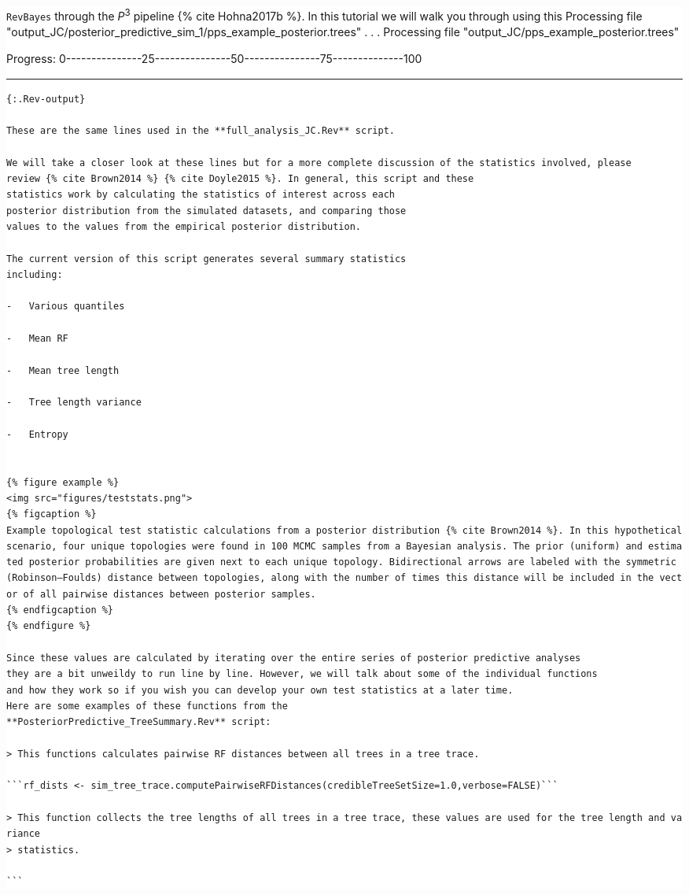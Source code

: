 ```RevBayes``` through the $P^{3}$ pipeline {% cite Hohna2017b %}. In this tutorial we will walk you through using this
   Processing file "output_JC/posterior_predictive_sim_1/pps_example_posterior.trees"
.
.
.
   Processing file "output_JC/pps_example_posterior.trees"

Progress:
0---------------25---------------50---------------75--------------100
********************************************************************
~~~
{:.Rev-output}

These are the same lines used in the **full_analysis_JC.Rev** script.

We will take a closer look at these lines but for a more complete discussion of the statistics involved, please
review {% cite Brown2014 %} {% cite Doyle2015 %}. In general, this script and these
statistics work by calculating the statistics of interest across each
posterior distribution from the simulated datasets, and comparing those
values to the values from the empirical posterior distribution.

The current version of this script generates several summary statistics
including:

-   Various quantiles

-   Mean RF

-   Mean tree length

-   Tree length variance

-   Entropy


{% figure example %}
<img src="figures/teststats.png">
{% figcaption %}
Example topological test statistic calculations from a posterior distribution {% cite Brown2014 %}. In this hypothetical scenario, four unique topologies were found in 100 MCMC samples from a Bayesian analysis. The prior (uniform) and estimated posterior probabilities are given next to each unique topology. Bidirectional arrows are labeled with the symmetric (Robinson–Foulds) distance between topologies, along with the number of times this distance will be included in the vector of all pairwise distances between posterior samples. 
{% endfigcaption %}
{% endfigure %}

Since these values are calculated by iterating over the entire series of posterior predictive analyses
they are a bit unweildy to run line by line. However, we will talk about some of the individual functions
and how they work so if you wish you can develop your own test statistics at a later time.
Here are some examples of these functions from the
**PosteriorPredictive_TreeSummary.Rev** script:

> This functions calculates pairwise RF distances between all trees in a tree trace.  

```rf_dists <- sim_tree_trace.computePairwiseRFDistances(credibleTreeSetSize=1.0,verbose=FALSE)```

> This function collects the tree lengths of all trees in a tree trace, these values are used for the tree length and variance 
> statistics.  

```
